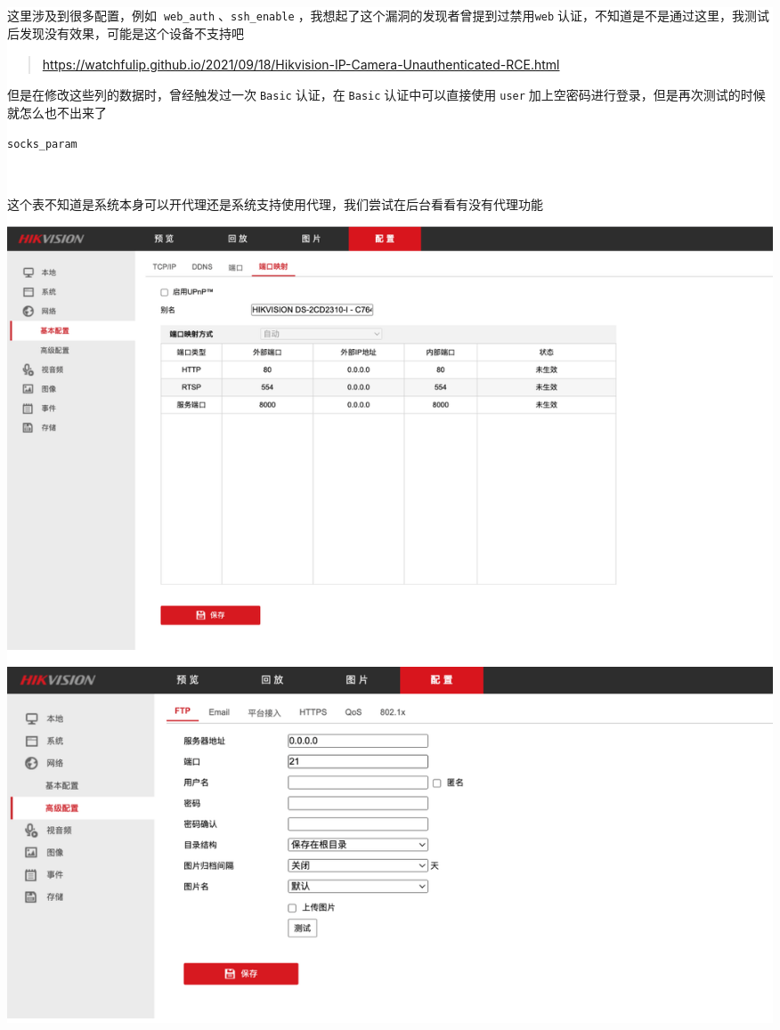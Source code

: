 这里涉及到很多配置，例如  `web_auth` 、`ssh_enable` ，我想起了这个漏洞的发现者曾提到过禁用`web` 认证，不知道是不是通过这里，我测试后发现没有效果，可能是这个设备不支持吧

> https://watchfulip.github.io/2021/09/18/Hikvision-IP-Camera-Unauthenticated-RCE.html

但是在修改这些列的数据时，曾经触发过一次 `Basic` 认证，在 `Basic` 认证中可以直接使用 `user` 加上空密码进行登录，但是再次测试的时候就怎么也不出来了

`socks_param`

![图片](assets/1710993392-37d80127b73f829661c0d17b431e0b18.svg)

这个表不知道是系统本身可以开代理还是系统支持使用代理，我们尝试在后台看看有没有代理功能

![图片](assets/1710993392-61b3efa6ad150f759b0faa415e74917d.png)

![图片](assets/1710993392-cfd07e17a2708b189e2b9828c8e6f429.png)
